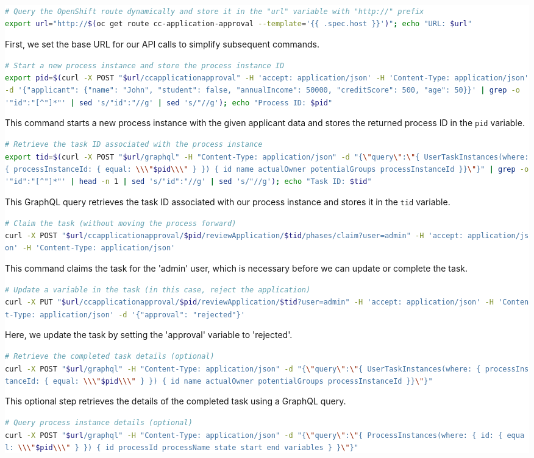 ```sh
# Query the OpenShift route dynamically and store it in the "url" variable with "http://" prefix
export url="http://$(oc get route cc-application-approval --template='{{ .spec.host }}')"; echo "URL: $url"
```

First, we set the base URL for our API calls to simplify subsequent commands.

```sh
# Start a new process instance and store the process instance ID
export pid=$(curl -X POST "$url/ccapplicationapproval" -H 'accept: application/json' -H 'Content-Type: application/json' -d '{"applicant": {"name": "John", "student": false, "annualIncome": 50000, "creditScore": 500, "age": 50}}' | grep -o '"id":"[^"]*"' | sed 's/"id":"//g' | sed 's/"//g'); echo "Process ID: $pid"
```

This command starts a new process instance with the given applicant data and stores the returned process ID in the `pid` variable.

```sh
# Retrieve the task ID associated with the process instance
export tid=$(curl -X POST "$url/graphql" -H "Content-Type: application/json" -d "{\"query\":\"{ UserTaskInstances(where: { processInstanceId: { equal: \\\"$pid\\\" } }) { id name actualOwner potentialGroups processInstanceId }}\"}" | grep -o '"id":"[^"]*"' | head -n 1 | sed 's/"id":"//g' | sed 's/"//g'); echo "Task ID: $tid"
```

This GraphQL query retrieves the task ID associated with our process instance and stores it in the `tid` variable.

```sh
# Claim the task (without moving the process forward)
curl -X POST "$url/ccapplicationapproval/$pid/reviewApplication/$tid/phases/claim?user=admin" -H 'accept: application/json' -H 'Content-Type: application/json'
```

This command claims the task for the 'admin' user, which is necessary before we can update or complete the task.

```sh
# Update a variable in the task (in this case, reject the application)
curl -X PUT "$url/ccapplicationapproval/$pid/reviewApplication/$tid?user=admin" -H 'accept: application/json' -H 'Content-Type: application/json' -d '{"approval": "rejected"}'
```

Here, we update the task by setting the 'approval' variable to 'rejected'.

```sh
# Retrieve the completed task details (optional)
curl -X POST "$url/graphql" -H "Content-Type: application/json" -d "{\"query\":\"{ UserTaskInstances(where: { processInstanceId: { equal: \\\"$pid\\\" } }) { id name actualOwner potentialGroups processInstanceId }}\"}"
```

This optional step retrieves the details of the completed task using a GraphQL query.

```sh
# Query process instance details (optional)
curl -X POST "$url/graphql" -H "Content-Type: application/json" -d "{\"query\":\"{ ProcessInstances(where: { id: { equal: \\\"$pid\\\" } }) { id processId processName state start end variables } }\"}"
```


